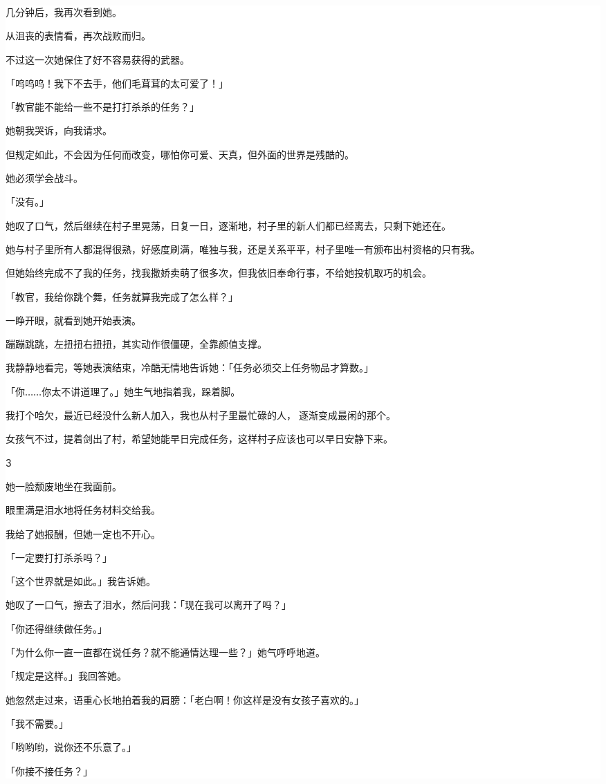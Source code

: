 几分钟后，我再次看到她。

从沮丧的表情看，再次战败而归。

不过这一次她保住了好不容易获得的武器。

「呜呜呜！我下不去手，他们毛茸茸的太可爱了！」

「教官能不能给一些不是打打杀杀的任务？」

她朝我哭诉，向我请求。

但规定如此，不会因为任何而改变，哪怕你可爱、天真，但外面的世界是残酷的。

她必须学会战斗。

「没有。」

她叹了口气，然后继续在村子里晃荡，日复一日，逐渐地，村子里的新人们都已经离去，只剩下她还在。

她与村子里所有人都混得很熟，好感度刷满，唯独与我，还是关系平平，村子里唯一有颁布出村资格的只有我。

但她始终完成不了我的任务，找我撒娇卖萌了很多次，但我依旧奉命行事，不给她投机取巧的机会。

「教官，我给你跳个舞，任务就算我完成了怎么样？」

一睁开眼，就看到她开始表演。

蹦蹦跳跳，左扭扭右扭扭，其实动作很僵硬，全靠颜值支撑。

我静静地看完，等她表演结束，冷酷无情地告诉她：「任务必须交上任务物品才算数。」

「你……你太不讲道理了。」她生气地指着我，跺着脚。

我打个哈欠，最近已经没什么新人加入，我也从村子里最忙碌的人， 逐渐变成最闲的那个。

女孩气不过，提着剑出了村，希望她能早日完成任务，这样村子应该也可以早日安静下来。

3

她一脸颓废地坐在我面前。

眼里满是泪水地将任务材料交给我。

我给了她报酬，但她一定也不开心。

「一定要打打杀杀吗？」

「这个世界就是如此。」我告诉她。

她叹了一口气，擦去了泪水，然后问我：「现在我可以离开了吗？」

「你还得继续做任务。」

「为什么你一直一直都在说任务？就不能通情达理一些？」她气呼呼地道。

「规定是这样。」我回答她。

她忽然走过来，语重心长地拍着我的肩膀：「老白啊！你这样是没有女孩子喜欢的。」

「我不需要。」

「哟哟哟，说你还不乐意了。」

「你接不接任务？」
